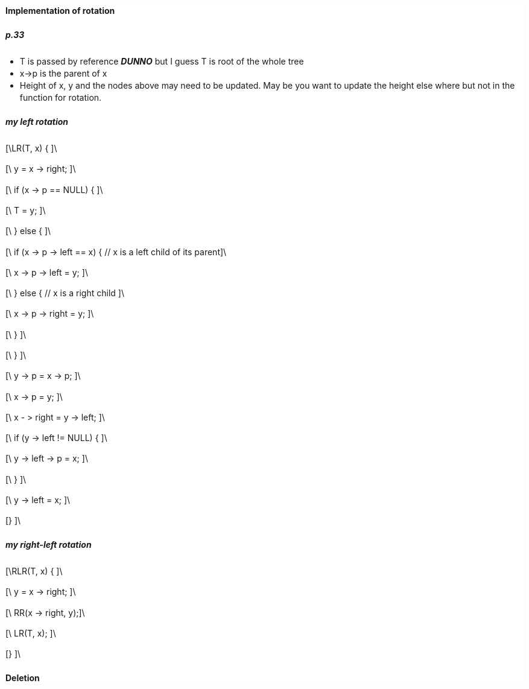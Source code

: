 #### Implementation of rotation

##### p.33

- T is passed by reference **_DUNNO_** but I guess T is root of the whole tree
- x->p is the parent of x
- Height of x, y and the nodes above may need to be updated. May be you want to
  update the height else where but not in the function for rotation.

##### my left rotation

[\LR(T, x) { ]\

[\ y = x -> right; ]\

[\ if (x -> p == NULL) { ]\

[\ T = y; ]\

[\ } else { ]\

[\ if (x -> p -> left == x) { // x is a left child of its parent]\

[\ x -> p -> left = y; ]\

[\ } else { // x is a right child ]\

[\ x -> p -> right = y; ]\

[\ } ]\

[\ } ]\

[\ y -> p = x -> p; ]\

[\ x -> p = y; ]\

[\ x - > right = y -> left; ]\

[\ if (y -> left != NULL) { ]\

[\ y -> left -> p = x; ]\

[\ } ]\

[\ y -> left = x; ]\

[\} ]\

##### my right-left rotation

[\RLR(T, x) { ]\

[\ y = x -> right; ]\

[\ RR(x -> right, y);]\

[\ LR(T, x); ]\

[\} ]\

#### Deletion
